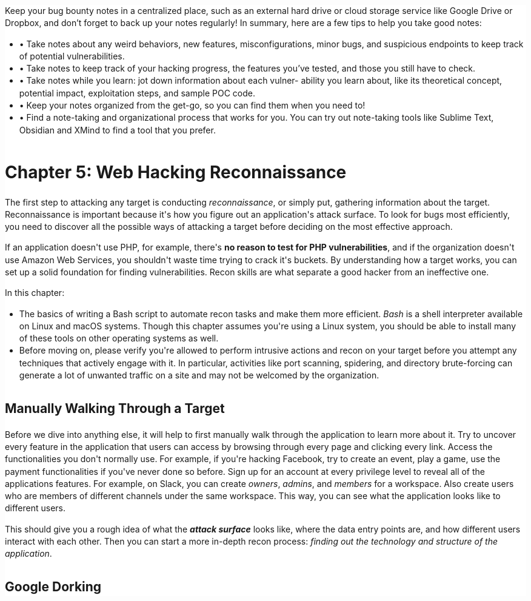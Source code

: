 Keep your bug bounty notes in a centralized place, such as an external hard drive or cloud storage service like Google Drive or Dropbox, and don’t forget to back up your notes regularly! In summary, here are a few tips to help you take good notes: 

- • Take notes about any weird behaviors, new features, misconfigurations, minor bugs, and suspicious endpoints to keep track of potential vulnerabilities. 
- • Take notes to keep track of your hacking progress, the features you’ve tested, and those you still have to check. 
- • Take notes while you learn: jot down information about each vulner- ability you learn about, like its theoretical concept, potential impact, exploitation steps, and sample POC code. 
- • Keep your notes organized from the get-go, so you can find them when you need to! 
- • Find a note-taking and organizational process that works for you. You can try out note-taking tools like Sublime Text, Obsidian and XMind to find a tool that you prefer.
# Chapter 5: Web Hacking Reconnaissance

The first step to attacking any target is conducting *reconnaissance*, or simply put, gathering information about the target. Reconnaissance is important because it's how you figure out an application's attack surface. To look for bugs most efficiently, you need to discover all the possible ways of attacking a target before deciding on the most effective approach.

If an application doesn't use PHP, for example, there's **no reason to test for PHP vulnerabilities**, and if the organization doesn't use Amazon Web Services, you shouldn't waste time trying to crack it's buckets. By understanding how a target works, you can set up a solid foundation for finding vulnerabilities. Recon skills are what separate a good hacker from an ineffective one.

In this chapter:

- The basics of writing a Bash script to automate recon tasks and make them more efficient. *Bash* is a shell interpreter available on Linux and macOS systems. Though this chapter assumes you're using a Linux system, you should be able to install many of these tools on other operating systems as well. 
- Before moving on, please verify you're allowed to perform intrusive actions and recon on your target before you attempt any techniques that actively engage with it. In particular, activities like port scanning, spidering, and directory brute-forcing can generate a lot of unwanted traffic on a site and may not be welcomed by the organization.
## Manually Walking Through a Target

Before we dive into anything else, it will help to first manually walk through the application to learn more about it. Try to uncover every feature in the application that users can access by browsing through every page and clicking every link. Access the functionalities you don't normally use. 
	For example, if you're hacking Facebook, try to create an event, play a game, use the payment functionalities if you've never done so before. Sign up for an account at every privilege level to reveal all of the applications features. 
	For example, on Slack, you can create *owners*, *admins*, and *members* for a workspace. Also create users who are members of different channels under the same workspace. This way, you can see what the application looks like to different users.

This should give you a rough idea of what the ***attack surface*** looks like, where the data entry points are, and how different users interact with each other. Then you can start a more in-depth recon process: *finding out the technology and structure of the application*.
## Google Dorking
